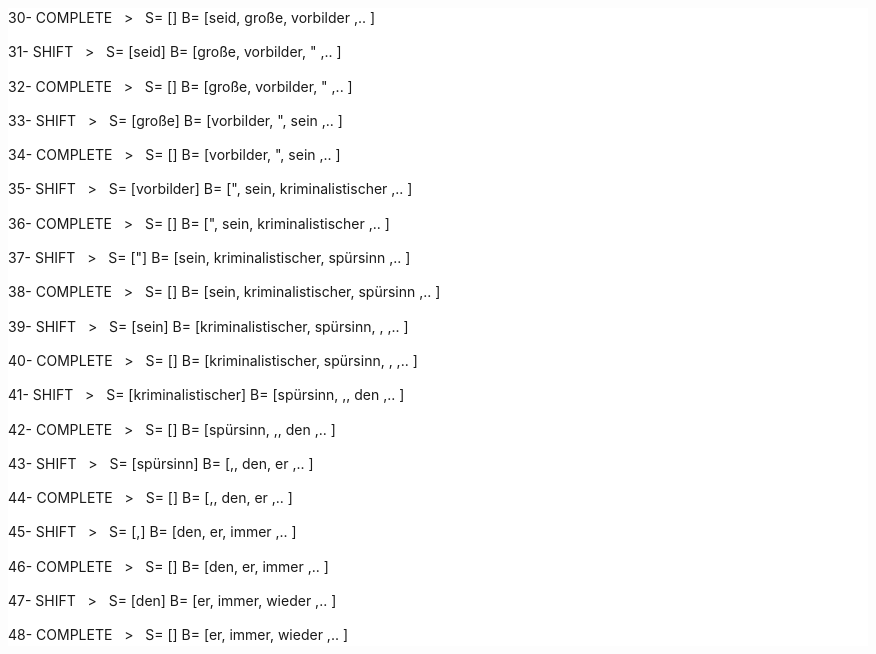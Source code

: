 
30- COMPLETE&nbsp;&nbsp;&nbsp;>&nbsp;&nbsp;&nbsp;S= []   B= [seid, große, vorbilder ,.. ]



31- SHIFT&nbsp;&nbsp;&nbsp;>&nbsp;&nbsp;&nbsp;S= [seid]   B= [große, vorbilder, " ,.. ]



32- COMPLETE&nbsp;&nbsp;&nbsp;>&nbsp;&nbsp;&nbsp;S= []   B= [große, vorbilder, " ,.. ]



33- SHIFT&nbsp;&nbsp;&nbsp;>&nbsp;&nbsp;&nbsp;S= [große]   B= [vorbilder, ", sein ,.. ]



34- COMPLETE&nbsp;&nbsp;&nbsp;>&nbsp;&nbsp;&nbsp;S= []   B= [vorbilder, ", sein ,.. ]



35- SHIFT&nbsp;&nbsp;&nbsp;>&nbsp;&nbsp;&nbsp;S= [vorbilder]   B= [", sein, kriminalistischer ,.. ]



36- COMPLETE&nbsp;&nbsp;&nbsp;>&nbsp;&nbsp;&nbsp;S= []   B= [", sein, kriminalistischer ,.. ]



37- SHIFT&nbsp;&nbsp;&nbsp;>&nbsp;&nbsp;&nbsp;S= ["]   B= [sein, kriminalistischer, spürsinn ,.. ]



38- COMPLETE&nbsp;&nbsp;&nbsp;>&nbsp;&nbsp;&nbsp;S= []   B= [sein, kriminalistischer, spürsinn ,.. ]



39- SHIFT&nbsp;&nbsp;&nbsp;>&nbsp;&nbsp;&nbsp;S= [sein]   B= [kriminalistischer, spürsinn, , ,.. ]



40- COMPLETE&nbsp;&nbsp;&nbsp;>&nbsp;&nbsp;&nbsp;S= []   B= [kriminalistischer, spürsinn, , ,.. ]



41- SHIFT&nbsp;&nbsp;&nbsp;>&nbsp;&nbsp;&nbsp;S= [kriminalistischer]   B= [spürsinn, ,, den ,.. ]



42- COMPLETE&nbsp;&nbsp;&nbsp;>&nbsp;&nbsp;&nbsp;S= []   B= [spürsinn, ,, den ,.. ]



43- SHIFT&nbsp;&nbsp;&nbsp;>&nbsp;&nbsp;&nbsp;S= [spürsinn]   B= [,, den, er ,.. ]



44- COMPLETE&nbsp;&nbsp;&nbsp;>&nbsp;&nbsp;&nbsp;S= []   B= [,, den, er ,.. ]



45- SHIFT&nbsp;&nbsp;&nbsp;>&nbsp;&nbsp;&nbsp;S= [,]   B= [den, er, immer ,.. ]



46- COMPLETE&nbsp;&nbsp;&nbsp;>&nbsp;&nbsp;&nbsp;S= []   B= [den, er, immer ,.. ]



47- SHIFT&nbsp;&nbsp;&nbsp;>&nbsp;&nbsp;&nbsp;S= [den]   B= [er, immer, wieder ,.. ]



48- COMPLETE&nbsp;&nbsp;&nbsp;>&nbsp;&nbsp;&nbsp;S= []   B= [er, immer, wieder ,.. ]
